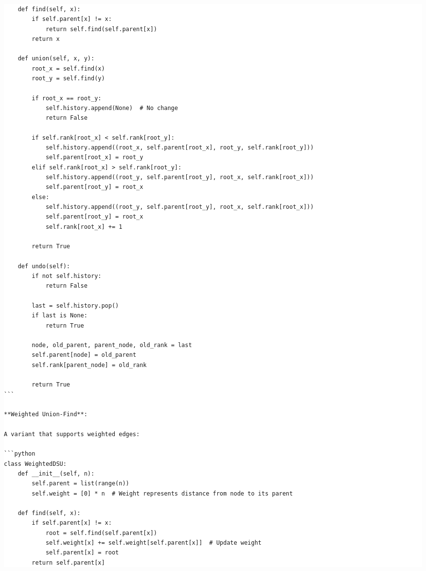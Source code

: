         def find(self, x):
            if self.parent[x] != x:
                return self.find(self.parent[x])
            return x
            
        def union(self, x, y):
            root_x = self.find(x)
            root_y = self.find(y)
            
            if root_x == root_y:
                self.history.append(None)  # No change
                return False
                
            if self.rank[root_x] < self.rank[root_y]:
                self.history.append((root_x, self.parent[root_x], root_y, self.rank[root_y]))
                self.parent[root_x] = root_y
            elif self.rank[root_x] > self.rank[root_y]:
                self.history.append((root_y, self.parent[root_y], root_x, self.rank[root_x]))
                self.parent[root_y] = root_x
            else:
                self.history.append((root_y, self.parent[root_y], root_x, self.rank[root_x]))
                self.parent[root_y] = root_x
                self.rank[root_x] += 1
                
            return True
            
        def undo(self):
            if not self.history:
                return False
                
            last = self.history.pop()
            if last is None:
                return True
                
            node, old_parent, parent_node, old_rank = last
            self.parent[node] = old_parent
            self.rank[parent_node] = old_rank
            
            return True
    ```
    
    **Weighted Union-Find**:
    
    A variant that supports weighted edges:
    
    ```python
    class WeightedDSU:
        def __init__(self, n):
            self.parent = list(range(n))
            self.weight = [0] * n  # Weight represents distance from node to its parent
            
        def find(self, x):
            if self.parent[x] != x:
                root = self.find(self.parent[x])
                self.weight[x] += self.weight[self.parent[x]]  # Update weight
                self.parent[x] = root
            return self.parent[x]
            